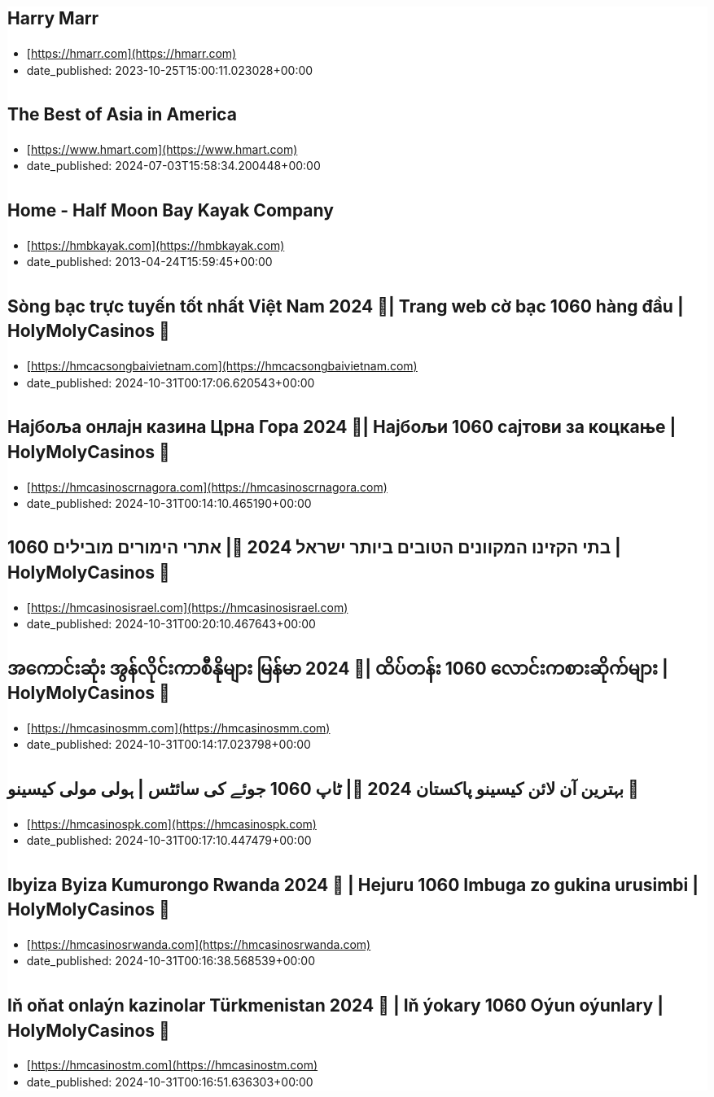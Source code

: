  ## Harry Marr
 - [https://hmarr.com](https://hmarr.com)
 - date_published: 2023-10-25T15:00:11.023028+00:00

 ## The Best of Asia in America
 - [https://www.hmart.com](https://www.hmart.com)
 - date_published: 2024-07-03T15:58:34.200448+00:00

 ## Home - Half Moon Bay Kayak Company
 - [https://hmbkayak.com](https://hmbkayak.com)
 - date_published: 2013-04-24T15:59:45+00:00

 ## Sòng bạc trực tuyến tốt nhất Việt Nam 2024 🥇| Trang web cờ bạc 1060 hàng đầu | HolyMolyCasinos 🎰
 - [https://hmcacsongbaivietnam.com](https://hmcacsongbaivietnam.com)
 - date_published: 2024-10-31T00:17:06.620543+00:00

 ## Најбоља онлајн казина Црна Гора 2024 🥇| Најбољи 1060 сајтови за коцкање | HolyMolyCasinos 🎰
 - [https://hmcasinoscrnagora.com](https://hmcasinoscrnagora.com)
 - date_published: 2024-10-31T00:14:10.465190+00:00

 ## בתי הקזינו המקוונים הטובים ביותר ישראל 2024 🥇| אתרי הימורים מובילים 1060 | HolyMolyCasinos 🎰
 - [https://hmcasinosisrael.com](https://hmcasinosisrael.com)
 - date_published: 2024-10-31T00:20:10.467643+00:00

 ## အကောင်းဆုံး အွန်လိုင်းကာစီနိုများ မြန်မာ 2024 🥇| ထိပ်တန်း 1060 လောင်းကစားဆိုက်များ | HolyMolyCasinos 🎰
 - [https://hmcasinosmm.com](https://hmcasinosmm.com)
 - date_published: 2024-10-31T00:14:17.023798+00:00

 ## بہترین آن لائن کیسینو پاکستان 2024 🥇| ٹاپ 1060 جوئے کی سائٹس | ہولی مولی کیسینو 🎰
 - [https://hmcasinospk.com](https://hmcasinospk.com)
 - date_published: 2024-10-31T00:17:10.447479+00:00

 ## Ibyiza Byiza Kumurongo Rwanda 2024 🥇 | Hejuru 1060 Imbuga zo gukina urusimbi | HolyMolyCasinos 🎰
 - [https://hmcasinosrwanda.com](https://hmcasinosrwanda.com)
 - date_published: 2024-10-31T00:16:38.568539+00:00

 ## Iň oňat onlaýn kazinolar Türkmenistan 2024 🥇 | Iň ýokary 1060 Oýun oýunlary | HolyMolyCasinos 🎰
 - [https://hmcasinostm.com](https://hmcasinostm.com)
 - date_published: 2024-10-31T00:16:51.636303+00:00
